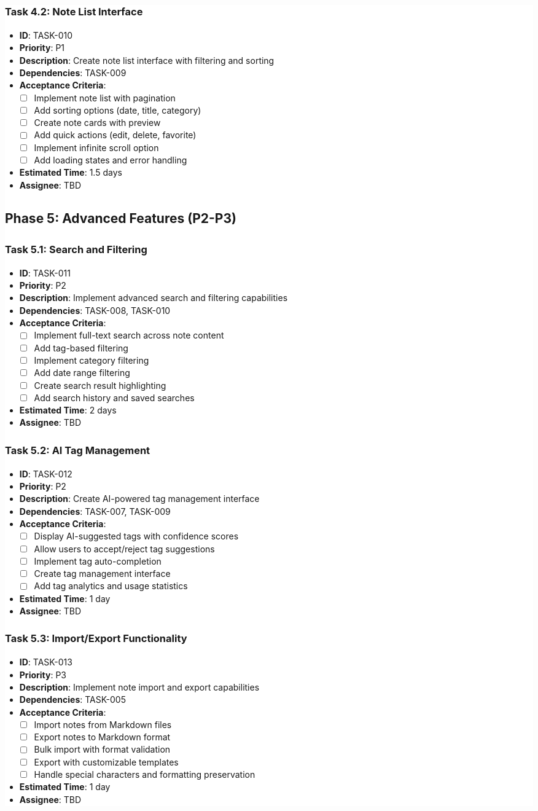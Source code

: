 ### Task 4.2: Note List Interface
- **ID**: TASK-010
- **Priority**: P1
- **Description**: Create note list interface with filtering and sorting
- **Dependencies**: TASK-009
- **Acceptance Criteria**:
  - [ ] Implement note list with pagination
  - [ ] Add sorting options (date, title, category)
  - [ ] Create note cards with preview
  - [ ] Add quick actions (edit, delete, favorite)
  - [ ] Implement infinite scroll option
  - [ ] Add loading states and error handling
- **Estimated Time**: 1.5 days
- **Assignee**: TBD

## Phase 5: Advanced Features (P2-P3)

### Task 5.1: Search and Filtering
- **ID**: TASK-011
- **Priority**: P2
- **Description**: Implement advanced search and filtering capabilities
- **Dependencies**: TASK-008, TASK-010
- **Acceptance Criteria**:
  - [ ] Implement full-text search across note content
  - [ ] Add tag-based filtering
  - [ ] Implement category filtering
  - [ ] Add date range filtering
  - [ ] Create search result highlighting
  - [ ] Add search history and saved searches
- **Estimated Time**: 2 days
- **Assignee**: TBD

### Task 5.2: AI Tag Management
- **ID**: TASK-012
- **Priority**: P2
- **Description**: Create AI-powered tag management interface
- **Dependencies**: TASK-007, TASK-009
- **Acceptance Criteria**:
  - [ ] Display AI-suggested tags with confidence scores
  - [ ] Allow users to accept/reject tag suggestions
  - [ ] Implement tag auto-completion
  - [ ] Create tag management interface
  - [ ] Add tag analytics and usage statistics
- **Estimated Time**: 1 day
- **Assignee**: TBD

### Task 5.3: Import/Export Functionality
- **ID**: TASK-013
- **Priority**: P3
- **Description**: Implement note import and export capabilities
- **Dependencies**: TASK-005
- **Acceptance Criteria**:
  - [ ] Import notes from Markdown files
  - [ ] Export notes to Markdown format
  - [ ] Bulk import with format validation
  - [ ] Export with customizable templates
  - [ ] Handle special characters and formatting preservation
- **Estimated Time**: 1 day
- **Assignee**: TBD
